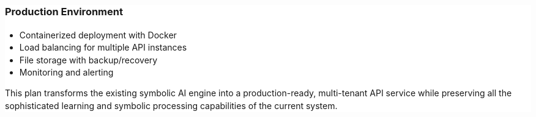 ### Production Environment  
- Containerized deployment with Docker
- Load balancing for multiple API instances
- File storage with backup/recovery
- Monitoring and alerting

This plan transforms the existing symbolic AI engine into a production-ready, multi-tenant API service while preserving all the sophisticated learning and symbolic processing capabilities of the current system.